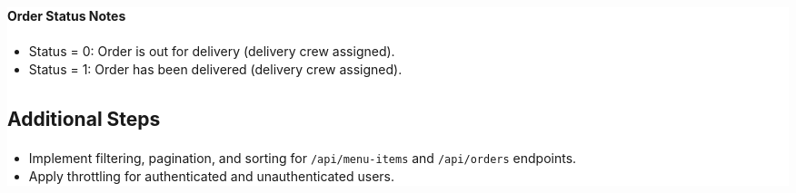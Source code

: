 #### Order Status Notes
- Status = 0: Order is out for delivery (delivery crew assigned).
- Status = 1: Order has been delivered (delivery crew assigned).

## Additional Steps
- Implement filtering, pagination, and sorting for `/api/menu-items` and `/api/orders` endpoints.
- Apply throttling for authenticated and unauthenticated users.